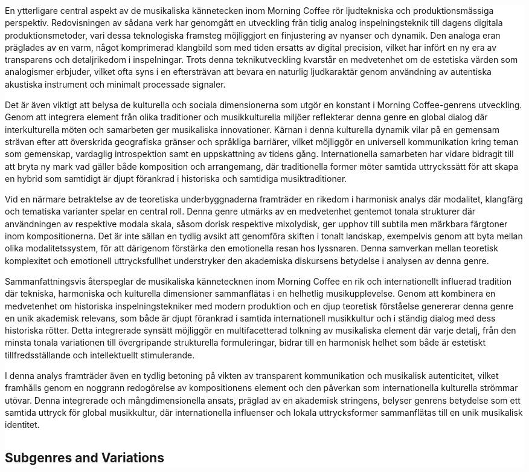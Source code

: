 En ytterligare central aspekt av de musikaliska kännetecken inom Morning Coffee rör ljudtekniska och
produktionsmässiga perspektiv. Redovisningen av sådana verk har genomgått en utveckling från tidig
analog inspelningsteknik till dagens digitala produktionsmetoder, vari dessa teknologiska framsteg
möjliggjort en finjustering av nyanser och dynamik. Den analoga eran präglades av en varm, något
komprimerad klangbild som med tiden ersatts av digital precision, vilket har infört en ny era av
transparens och detaljrikedom i inspelningar. Trots denna teknikutveckling kvarstår en medvetenhet
om de estetiska värden som analogismer erbjuder, vilket ofta syns i en eftersträvan att bevara en
naturlig ljudkaraktär genom användning av autentiska akustiska instrument och minimalt processade
signaler.

Det är även viktigt att belysa de kulturella och sociala dimensionerna som utgör en konstant i
Morning Coffee-genrens utveckling. Genom att integrera element från olika traditioner och
musikkulturella miljöer reflekterar denna genre en global dialog där interkulturella möten och
samarbeten ger musikaliska innovationer. Kärnan i denna kulturella dynamik vilar på en gemensam
strävan efter att överskrida geografiska gränser och språkliga barriärer, vilket möjliggör en
universell kommunikation kring teman som gemenskap, vardaglig introspektion samt en uppskattning av
tidens gång. Internationella samarbeten har vidare bidragit till att bryta ny mark vad gäller både
komposition och arrangemang, där traditionella former möter samtida uttryckssätt för att skapa en
hybrid som samtidigt är djupt förankrad i historiska och samtidiga musiktraditioner.

Vid en närmare betraktelse av de teoretiska underbyggnaderna framträder en rikedom i harmonisk
analys där modalitet, klangfärg och tematiska varianter spelar en central roll. Denna genre utmärks
av en medvetenhet gentemot tonala strukturer där användningen av respektive modala skala, såsom
dorisk respektive mixolydisk, ger upphov till subtila men märkbara färgtoner inom kompositionerna.
Det är inte sällan en tydlig avsikt att genomföra skiften i tonalt landskap, exempelvis genom att
byta mellan olika modalitetssystem, för att därigenom förstärka den emotionella resan hos lyssnaren.
Denna samverkan mellan teoretisk komplexitet och emotionell uttrycksfullhet understryker den
akademiska diskursens betydelse i analysen av denna genre.

Sammanfattningsvis återspeglar de musikaliska kännetecknen inom Morning Coffee en rik och
internationellt influerad tradition där tekniska, harmoniska och kulturella dimensioner sammanflätas
i en helhetlig musikupplevelse. Genom att kombinera en medvetenhet om historiska inspelningstekniker
med modern produktion och en djup teoretisk förståelse genererar denna genre en unik akademisk
relevans, som både är djupt förankrad i samtida internationell musikkultur och i ständig dialog med
dess historiska rötter. Detta integrerade synsätt möjliggör en multifacetterad tolkning av
musikaliska element där varje detalj, från den minsta tonala variationen till övergripande
strukturella formuleringar, bidrar till en harmonisk helhet som både är estetiskt tillfredsställande
och intellektuellt stimulerande.

I denna analys framträder även en tydlig betoning på vikten av transparent kommunikation och
musikalisk autenticitet, vilket framhålls genom en noggrann redogörelse av kompositionens element
och den påverkan som internationella kulturella strömmar utövar. Denna integrerade och
mångdimensionella ansats, präglad av en akademisk stringens, belyser genrens betydelse som ett
samtida uttryck för global musikkultur, där internationella influenser och lokala uttrycksformer
sammanflätas till en unik musikalisk identitet.

## Subgenres and Variations

